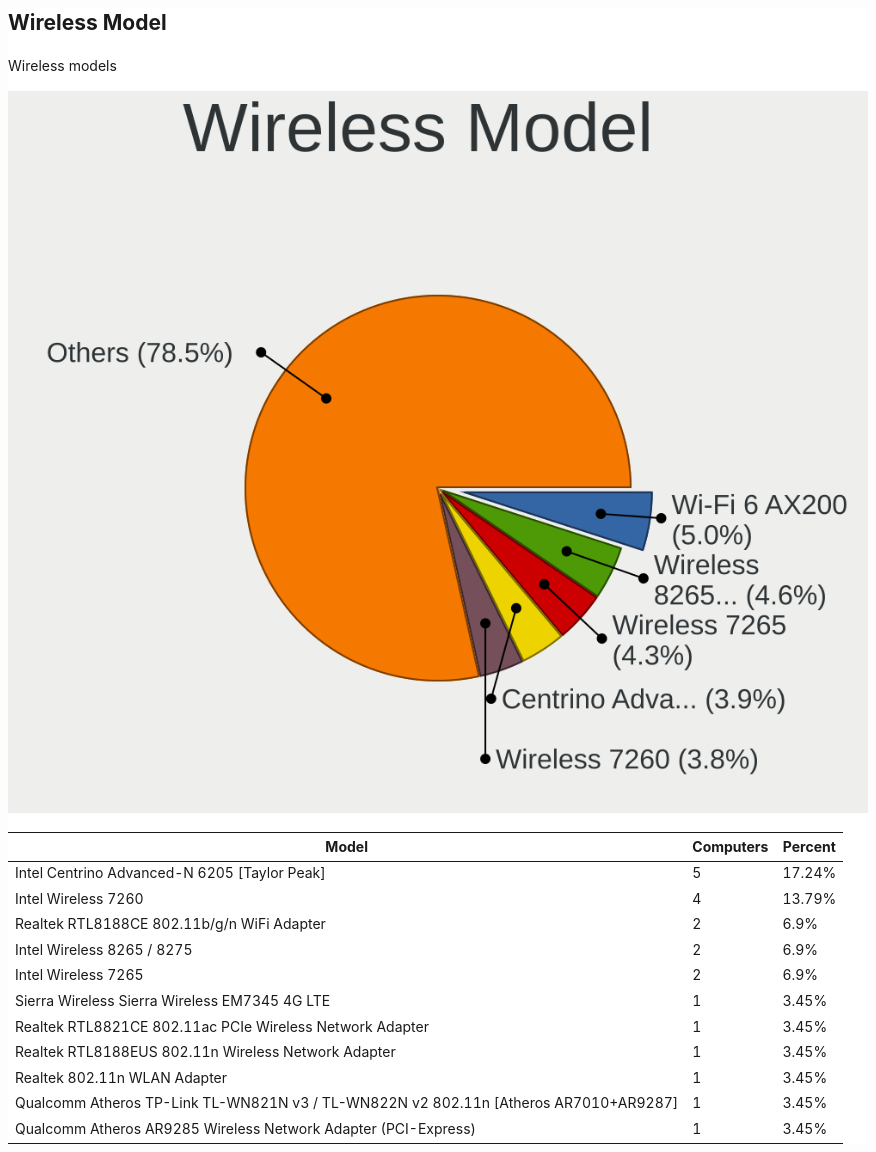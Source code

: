 Wireless Model
--------------

Wireless models

![Wireless Model](./All/images/pie_chart_bsd/net_wireless_model.svg)


| Model                                                                                 | Computers | Percent |
|---------------------------------------------------------------------------------------|-----------|---------|
| Intel Centrino Advanced-N 6205 [Taylor Peak]                                          | 5         | 17.24%  |
| Intel Wireless 7260                                                                   | 4         | 13.79%  |
| Realtek RTL8188CE 802.11b/g/n WiFi Adapter                                            | 2         | 6.9%    |
| Intel Wireless 8265 / 8275                                                            | 2         | 6.9%    |
| Intel Wireless 7265                                                                   | 2         | 6.9%    |
| Sierra Wireless Sierra Wireless EM7345 4G LTE                                         | 1         | 3.45%   |
| Realtek RTL8821CE 802.11ac PCIe Wireless Network Adapter                              | 1         | 3.45%   |
| Realtek RTL8188EUS 802.11n Wireless Network Adapter                                   | 1         | 3.45%   |
| Realtek 802.11n WLAN Adapter                                                          | 1         | 3.45%   |
| Qualcomm Atheros TP-Link TL-WN821N v3 / TL-WN822N v2 802.11n [Atheros AR7010+AR9287]  | 1         | 3.45%   |
| Qualcomm Atheros AR9285 Wireless Network Adapter (PCI-Express)                        | 1         | 3.45%   |